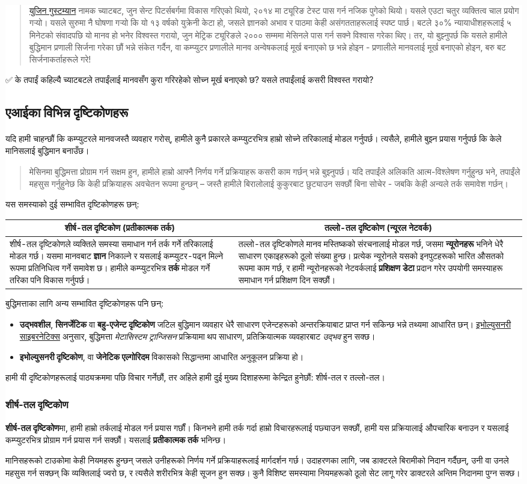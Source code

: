 > [युजिन गुस्टम्यान](https://en.wikipedia.org/wiki/Eugene_Goostman) नामक च्याटबट, जुन सेन्ट पिटर्सबर्गमा विकास गरिएको थियो, २०१४ मा ट्यूरिङ टेस्ट पास गर्न नजिक पुगेको थियो। यसले एउटा चतुर व्यक्तित्व चाल प्रयोग गर्‍यो। यसले सुरुमा नै घोषणा गर्‍यो कि यो १३ वर्षको युक्रेनी केटा हो, जसले ज्ञानको अभाव र पाठमा केही असंगतताहरूलाई स्पष्ट पार्छ। बटले ३०% न्यायाधीशहरूलाई ५ मिनेटको संवादपछि यो मानव हो भनेर विश्वस्त गरायो, जुन मेट्रिक ट्यूरिङले २००० सम्ममा मेसिनले पास गर्न सक्ने विश्वास गरेका थिए। तर, यो बुझ्नुपर्छ कि यसले हामीले बुद्धिमान प्रणाली सिर्जना गरेका छौं भन्ने संकेत गर्दैन, वा कम्प्युटर प्रणालीले मानव अन्वेषकलाई मूर्ख बनाएको छ भन्ने होइन - प्रणालीले मानवलाई मूर्ख बनाएको होइन, बरु बट सिर्जनाकर्ताहरूले गरे!

✅ के तपाईं कहिल्यै च्याटबटले तपाईंलाई मानवसँग कुरा गरिरहेको सोच्न मूर्ख बनाएको छ? यसले तपाईंलाई कसरी विश्वस्त गरायो?

## एआईका विभिन्न दृष्टिकोणहरू

यदि हामी चाहन्छौं कि कम्प्युटरले मानवजस्तै व्यवहार गरोस्, हामीले कुनै प्रकारले कम्प्युटरभित्र हाम्रो सोच्ने तरिकालाई मोडल गर्नुपर्छ। त्यसैले, हामीले बुझ्न प्रयास गर्नुपर्छ कि केले मानिसलाई बुद्धिमान बनाउँछ।

> मेसिनमा बुद्धिमत्ता प्रोग्राम गर्न सक्षम हुन, हामीले हाम्रो आफ्नै निर्णय गर्ने प्रक्रियाहरू कसरी काम गर्छन् भन्ने बुझ्नुपर्छ। यदि तपाईंले अलिकति आत्म-विश्लेषण गर्नुहुन्छ भने, तपाईंले महसुस गर्नुहुनेछ कि केही प्रक्रियाहरू अवचेतन रूपमा हुन्छन् – जस्तै हामीले बिरालोलाई कुकुरबाट छुट्याउन सक्छौं बिना सोचेर - जबकि केही अन्यले तर्क समावेश गर्छन्।

यस समस्याको दुई सम्भावित दृष्टिकोणहरू छन्:

शीर्ष-तल दृष्टिकोण (प्रतीकात्मक तर्क) | तल्लो-तल दृष्टिकोण (न्यूरल नेटवर्क)
---------------------------------------|-------------------------------------
शीर्ष-तल दृष्टिकोणले व्यक्तिले समस्या समाधान गर्न तर्क गर्ने तरिकालाई मोडल गर्छ। यसमा मानवबाट **ज्ञान** निकाल्ने र यसलाई कम्प्युटर-पढ्न मिल्ने रूपमा प्रतिनिधित्व गर्ने समावेश छ। हामीले कम्प्युटरभित्र **तर्क** मोडल गर्ने तरिका पनि विकास गर्नुपर्छ। | तल्लो-तल दृष्टिकोणले मानव मस्तिष्कको संरचनालाई मोडल गर्छ, जसमा **न्यूरोनहरू** भनिने धेरै साधारण एकाइहरूको ठूलो संख्या हुन्छ। प्रत्येक न्यूरोनले यसको इनपुटहरूको भारित औसतको रूपमा काम गर्छ, र हामी न्यूरोनहरूको नेटवर्कलाई **प्रशिक्षण डेटा** प्रदान गरेर उपयोगी समस्याहरू समाधान गर्न प्रशिक्षण दिन सक्छौं।

बुद्धिमत्ताका लागि अन्य सम्भावित दृष्टिकोणहरू पनि छन्:

* **उद्भवशील**, **सिनर्जेटिक** वा **बहु-एजेन्ट दृष्टिकोण** जटिल बुद्धिमान व्यवहार धेरै साधारण एजेन्टहरूको अन्तरक्रियाबाट प्राप्त गर्न सकिन्छ भन्ने तथ्यमा आधारित छन्। [इभोल्युसनरी साइबरनेटिक्स](https://en.wikipedia.org/wiki/Global_brain#Evolutionary_cybernetics) अनुसार, बुद्धिमत्ता *मेटासिस्टम ट्रान्जिसन* प्रक्रियामा थप साधारण, प्रतिक्रियात्मक व्यवहारबाट *उद्भव* हुन सक्छ।

* **इभोल्युसनरी दृष्टिकोण**, वा **जेनेटिक एल्गोरिदम** विकासको सिद्धान्तमा आधारित अनुकूलन प्रक्रिया हो।

हामी यी दृष्टिकोणहरूलाई पाठ्यक्रममा पछि विचार गर्नेछौं, तर अहिले हामी दुई मुख्य दिशाहरूमा केन्द्रित हुनेछौं: शीर्ष-तल र तल्लो-तल।

### शीर्ष-तल दृष्टिकोण

**शीर्ष-तल दृष्टिकोण**मा, हामी हाम्रो तर्कलाई मोडल गर्न प्रयास गर्छौं। किनभने हामी तर्क गर्दा हाम्रो विचारहरूलाई पछ्याउन सक्छौं, हामी यस प्रक्रियालाई औपचारिक बनाउन र यसलाई कम्प्युटरभित्र प्रोग्राम गर्न प्रयास गर्न सक्छौं। यसलाई **प्रतीकात्मक तर्क** भनिन्छ।

मानिसहरूको टाउकोमा केही नियमहरू हुन्छन् जसले उनीहरूको निर्णय गर्ने प्रक्रियाहरूलाई मार्गदर्शन गर्छ। उदाहरणका लागि, जब डाक्टरले बिरामीको निदान गर्दैछन्, उनी वा उनले महसुस गर्न सक्छन् कि व्यक्तिलाई ज्वरो छ, र त्यसैले शरीरभित्र केही सूजन हुन सक्छ। कुनै विशिष्ट समस्यामा नियमहरूको ठूलो सेट लागू गरेर डाक्टरले अन्तिम निदानमा पुग्न सक्छ।
